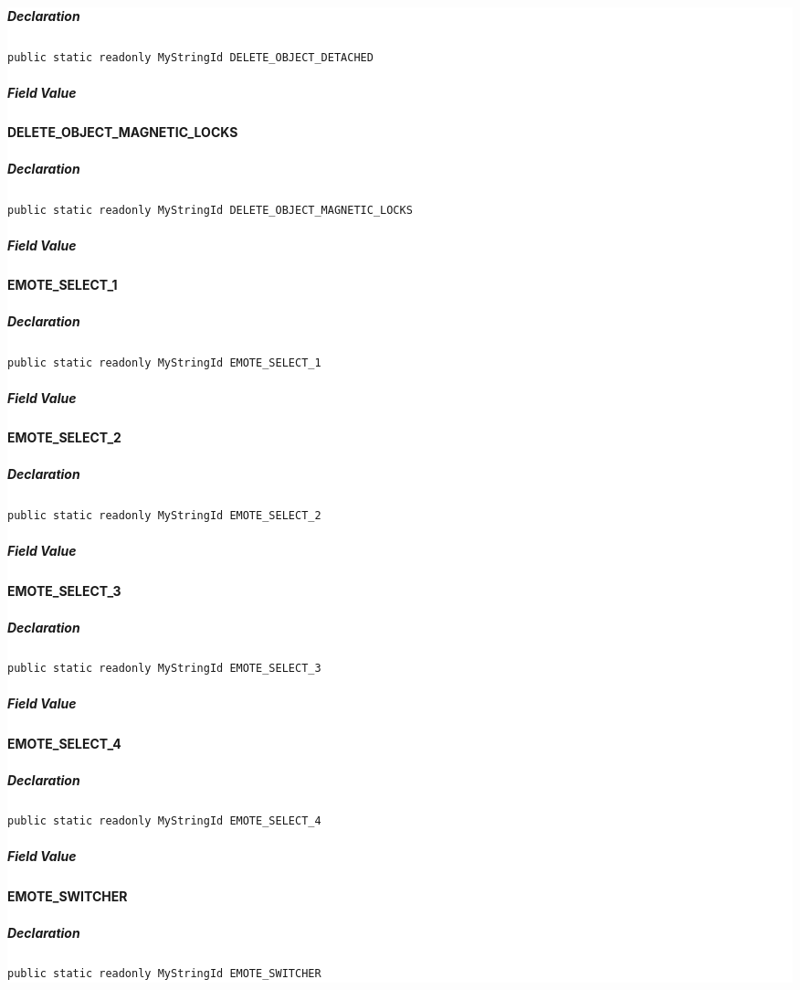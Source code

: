 ##### Declaration

```
public static readonly MyStringId DELETE_OBJECT_DETACHED
```

##### Field Value

#### [](#Sandbox_Game_MyControlsSpace_DELETE_OBJECT_MAGNETIC_LOCKS)DELETE\_OBJECT\_MAGNETIC\_LOCKS

##### Declaration

```
public static readonly MyStringId DELETE_OBJECT_MAGNETIC_LOCKS
```

##### Field Value

#### [](#Sandbox_Game_MyControlsSpace_EMOTE_SELECT_1)EMOTE\_SELECT\_1

##### Declaration

```
public static readonly MyStringId EMOTE_SELECT_1
```

##### Field Value

#### [](#Sandbox_Game_MyControlsSpace_EMOTE_SELECT_2)EMOTE\_SELECT\_2

##### Declaration

```
public static readonly MyStringId EMOTE_SELECT_2
```

##### Field Value

#### [](#Sandbox_Game_MyControlsSpace_EMOTE_SELECT_3)EMOTE\_SELECT\_3

##### Declaration

```
public static readonly MyStringId EMOTE_SELECT_3
```

##### Field Value

#### [](#Sandbox_Game_MyControlsSpace_EMOTE_SELECT_4)EMOTE\_SELECT\_4

##### Declaration

```
public static readonly MyStringId EMOTE_SELECT_4
```

##### Field Value

#### [](#Sandbox_Game_MyControlsSpace_EMOTE_SWITCHER)EMOTE\_SWITCHER

##### Declaration

```
public static readonly MyStringId EMOTE_SWITCHER
```
